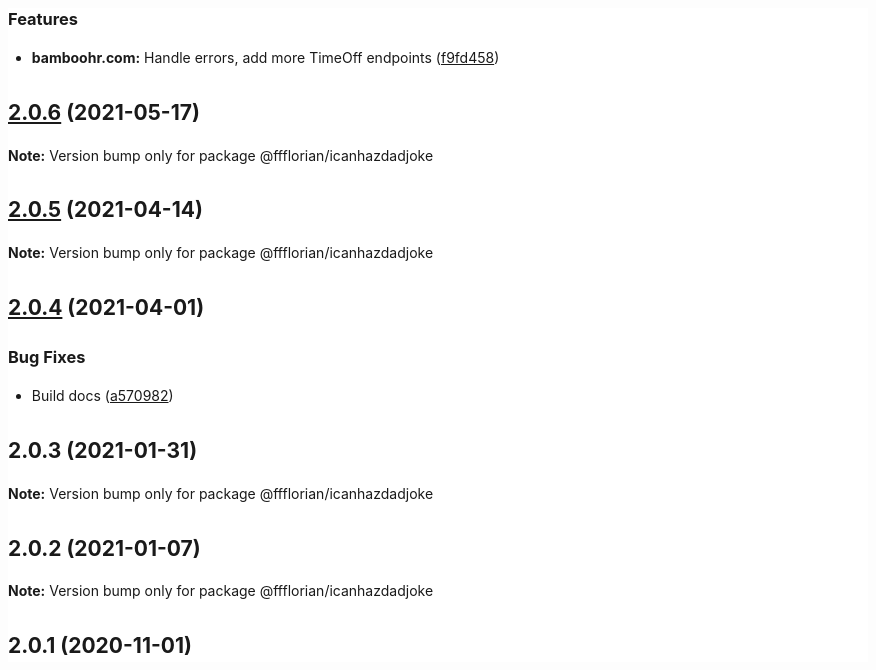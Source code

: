 
### Features

* **bamboohr.com:** Handle errors, add more TimeOff endpoints ([f9fd458](https://github.com/ffflorian/api-clients/tree/main/packages/icanhazdadjoke/commit/f9fd458bf04253e01371e128d9ef06378700329c))





## [2.0.6](https://github.com/ffflorian/api-clients/tree/main/packages/icanhazdadjoke/compare/@ffflorian/icanhazdadjoke@2.0.5...@ffflorian/icanhazdadjoke@2.0.6) (2021-05-17)

**Note:** Version bump only for package @ffflorian/icanhazdadjoke





## [2.0.5](https://github.com/ffflorian/api-clients/tree/main/packages/icanhazdadjoke/compare/@ffflorian/icanhazdadjoke@2.0.4...@ffflorian/icanhazdadjoke@2.0.5) (2021-04-14)

**Note:** Version bump only for package @ffflorian/icanhazdadjoke





## [2.0.4](https://github.com/ffflorian/api-clients/tree/main/packages/icanhazdadjoke/compare/@ffflorian/icanhazdadjoke@2.0.3...@ffflorian/icanhazdadjoke@2.0.4) (2021-04-01)


### Bug Fixes

* Build docs ([a570982](https://github.com/ffflorian/api-clients/tree/main/packages/icanhazdadjoke/commit/a570982a1df4b83b2a958c16bfecae7fb3af2ebe))





## 2.0.3 (2021-01-31)

**Note:** Version bump only for package @ffflorian/icanhazdadjoke





## 2.0.2 (2021-01-07)

**Note:** Version bump only for package @ffflorian/icanhazdadjoke





## 2.0.1 (2020-11-01)
